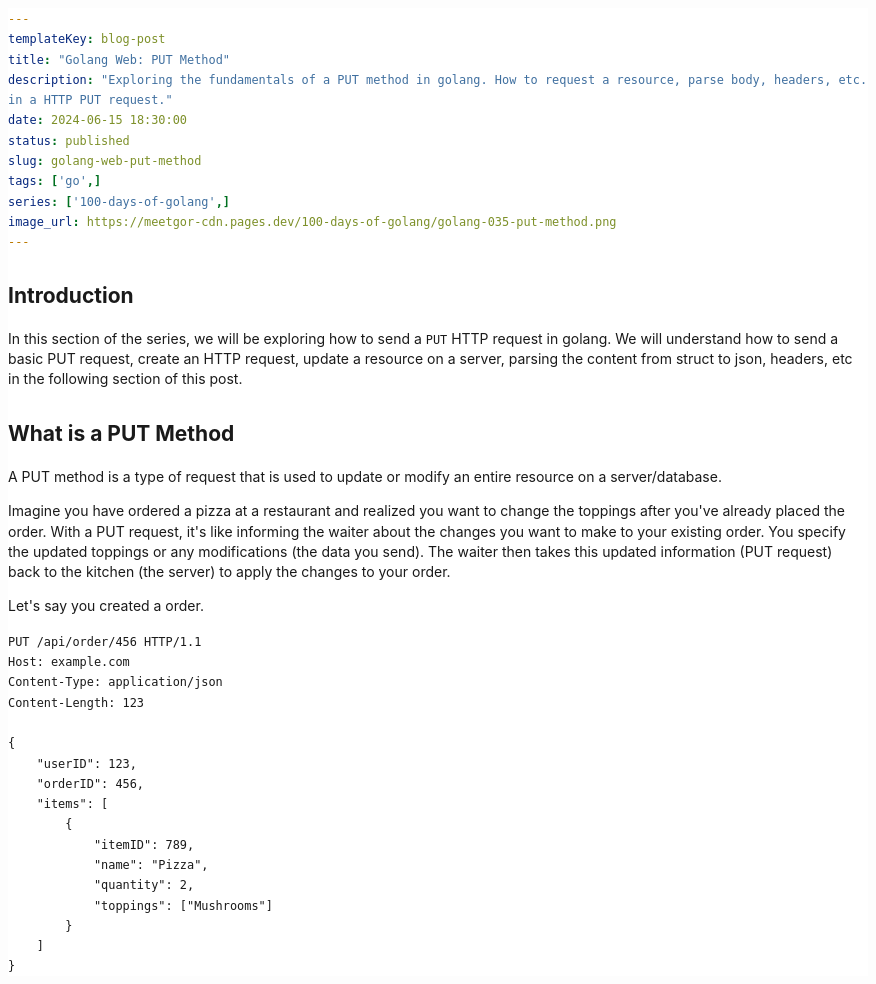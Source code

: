 ```yaml
---
templateKey: blog-post
title: "Golang Web: PUT Method"
description: "Exploring the fundamentals of a PUT method in golang. How to request a resource, parse body, headers, etc. in a HTTP PUT request."
date: 2024-06-15 18:30:00
status: published
slug: golang-web-put-method
tags: ['go',]
series: ['100-days-of-golang',]
image_url: https://meetgor-cdn.pages.dev/100-days-of-golang/golang-035-put-method.png
---
```


## Introduction

In this section of the series, we will be exploring how to send a `PUT` HTTP request in golang. We will understand how to send a basic PUT request, create an HTTP request, update a resource on a server, parsing the content from struct to json, headers, etc in the following section of this post.

## What is a PUT Method

A PUT method is a type of request that is used to update or modify an entire resource on a server/database.

Imagine you have ordered a pizza at a restaurant and realized you want to change the toppings after you've already placed the order. With a PUT request, it's like informing the waiter about the changes you want to make to your existing order. You specify the updated toppings or any modifications (the data you send). The waiter then takes this updated information (PUT request) back to the kitchen (the server) to apply the changes to your order.

Let's say you created a order.

```nginx
PUT /api/order/456 HTTP/1.1
Host: example.com
Content-Type: application/json
Content-Length: 123

{
    "userID": 123,
    "orderID": 456,
    "items": [
        {
            "itemID": 789,
            "name": "Pizza",
            "quantity": 2,
            "toppings": ["Mushrooms"]
        }
    ]
}
```
